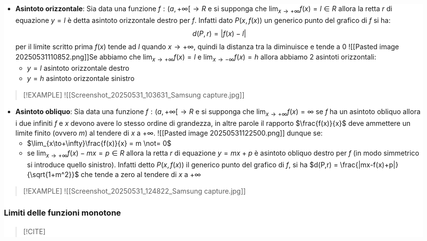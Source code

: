 - **Asintoto orizzontale**: Sia data una funzione $f: (a,+\infty[ \to R$ e si supponga che $\lim_{x\to+\infty} f(x) = l \in R$   allora la retta $r$  di equazione $y = l$ è detta asintoto orizzontale destro per $f$. 
  Infatti dato $P(x,f(x))$ un generico punto del grafico di $f$ si ha: $$d(P,r) = |f(x)-l|$$per il limite scritto prima $f(x)$ tende ad $l$ quando $x\to+\infty$, quindi la distanza tra la diminuisce e tende a $0$ ![[Pasted image 20250531110852.png]]Se abbiamo che $\lim_{x\to+\infty} f(x) = l$ e $\lim_{x\to-\infty} f(x) = h$ allora abbiamo 2 asintoti orizzontali: 
	- $y = l$ asintoto orizzontale destro
	- $y = h$ asintoto orizzontale sinistro

> [!EXAMPLE]
> ![[Screenshot_20250531_103631_Samsung capture.jpg]]

- **Asintoto obliquo**: Sia data una funzione $f: (a,+\infty[ \to R$ e si supponga che $\lim_{x\to+\infty}f(x)=\infty$ se $f$ ha un asintoto obliquo allora i due infiniti $f$ e $x$ devono avere lo stesso ordine di grandezza, in altre parole il rapporto $\frac{f(x)}{x}$ deve ammettere un limite finito (ovvero $m$) al tendere di $x$ a $+\infty$. 
  ![[Pasted image 20250531122500.png]]
  dunque se: 
  - $\lim_{x\to+\infty}\frac{f(x)}{x} = m \not= 0$
  - se $\lim_{x\to+\infty}f(x)-mx = p \in R$ 
  allora la retta $r$ di equazione $y = mx+p$ è asintoto obliquo destro per $f$ (in modo simmetrico si introduce quello sinistro). Infatti detto $P(x,f(x))$ il generico punto del grafico di $f$, si ha $d(P,r) = \frac{|mx-f(x)+p|}{\sqrt{1+m^2}}$ che tende a zero al tendere di $x$ a $+\infty$  
> [!EXAMPLE]
> ![[Screenshot_20250531_124822_Samsung capture.jpg]]

### Limiti delle funzioni monotone

> [!CITE] 
